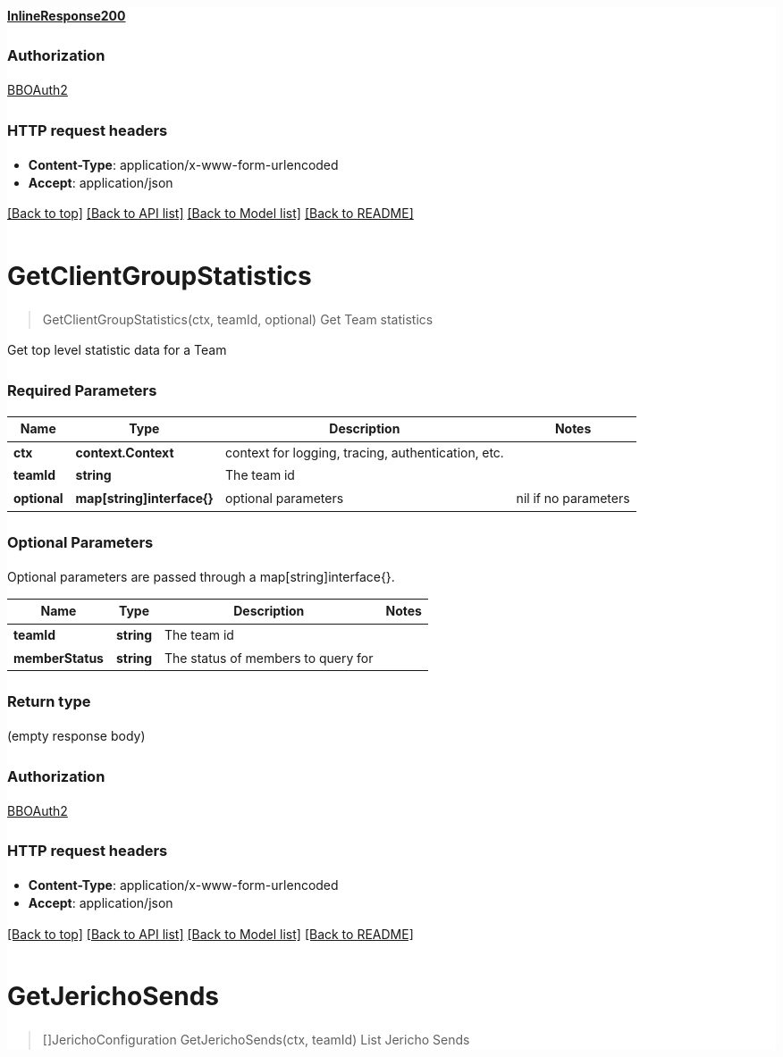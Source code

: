 [**InlineResponse200**](inline_response_200.md)

### Authorization

[BBOAuth2](../README.md#BBOAuth2)

### HTTP request headers

 - **Content-Type**: application/x-www-form-urlencoded
 - **Accept**: application/json

[[Back to top]](#) [[Back to API list]](../README.md#documentation-for-api-endpoints) [[Back to Model list]](../README.md#documentation-for-models) [[Back to README]](../README.md)

# **GetClientGroupStatistics**
> GetClientGroupStatistics(ctx, teamId, optional)
Get Team statistics

Get top level statistic data for a Team

### Required Parameters

Name | Type | Description  | Notes
------------- | ------------- | ------------- | -------------
 **ctx** | **context.Context** | context for logging, tracing, authentication, etc.
  **teamId** | **string**| The team id | 
 **optional** | **map[string]interface{}** | optional parameters | nil if no parameters

### Optional Parameters
Optional parameters are passed through a map[string]interface{}.

Name | Type | Description  | Notes
------------- | ------------- | ------------- | -------------
 **teamId** | **string**| The team id | 
 **memberStatus** | **string**| The status of members to query for | 

### Return type

 (empty response body)

### Authorization

[BBOAuth2](../README.md#BBOAuth2)

### HTTP request headers

 - **Content-Type**: application/x-www-form-urlencoded
 - **Accept**: application/json

[[Back to top]](#) [[Back to API list]](../README.md#documentation-for-api-endpoints) [[Back to Model list]](../README.md#documentation-for-models) [[Back to README]](../README.md)

# **GetJerichoSends**
> []JerichoConfiguration GetJerichoSends(ctx, teamId)
List Jericho Sends
